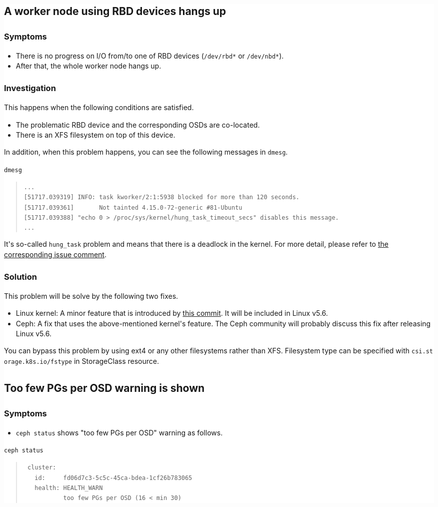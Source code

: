 ## A worker node using RBD devices hangs up

### Symptoms

* There is no progress on I/O from/to one of RBD devices (`/dev/rbd*` or `/dev/nbd*`).
* After that, the whole worker node hangs up.

### Investigation

This happens when the following conditions are satisfied.

- The problematic RBD device and the corresponding OSDs are co-located.
- There is an XFS filesystem on top of this device.

In addition, when this problem happens, you can see the following messages in `dmesg`.

```console
dmesg
```
>```
>...
>[51717.039319] INFO: task kworker/2:1:5938 blocked for more than 120 seconds.
>[51717.039361]       Not tainted 4.15.0-72-generic #81-Ubuntu
>[51717.039388] "echo 0 > /proc/sys/kernel/hung_task_timeout_secs" disables this message.
>...
>```

It's so-called `hung_task` problem and means that there is a deadlock in the kernel. For more detail, please refer to [the corresponding issue comment](https://github.com/rook/rook/issues/3132#issuecomment-580508760).

### Solution

This problem will be solve by the following two fixes.

* Linux kernel: A minor feature that is introduced by [this commit](https://git.kernel.org/pub/scm/linux/kernel/git/torvalds/linux.git/commit/?id=8d19f1c8e1937baf74e1962aae9f90fa3aeab463). It will be included in Linux v5.6.
* Ceph: A fix that uses the above-mentioned kernel's feature. The Ceph community will probably discuss this fix after releasing Linux v5.6.

You can bypass this problem by using ext4 or any other filesystems rather than XFS. Filesystem type can be specified with `csi.storage.k8s.io/fstype` in StorageClass resource.

## Too few PGs per OSD warning is shown

### Symptoms

- `ceph status` shows "too few PGs per OSD" warning as follows.

```console
ceph status
```

>```
>  cluster:
>    id:     fd06d7c3-5c5c-45ca-bdea-1cf26b783065
>    health: HEALTH_WARN
>            too few PGs per OSD (16 < min 30)
>```
